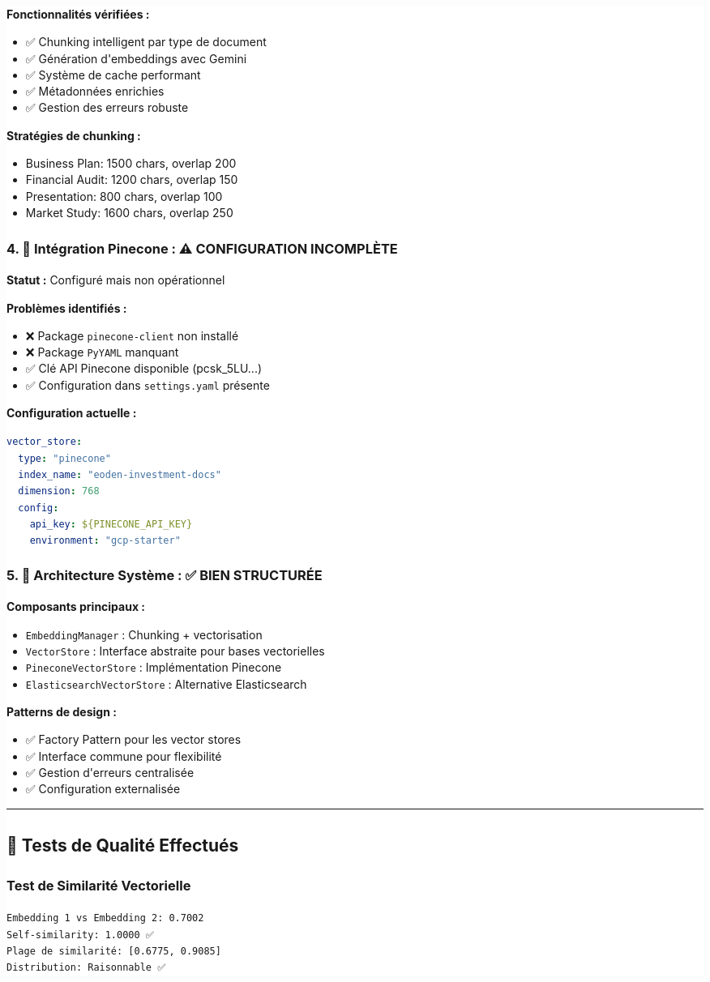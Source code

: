 **Fonctionnalités vérifiées :**
- ✅ Chunking intelligent par type de document
- ✅ Génération d'embeddings avec Gemini
- ✅ Système de cache performant
- ✅ Métadonnées enrichies
- ✅ Gestion des erreurs robuste

**Stratégies de chunking :**
- Business Plan: 1500 chars, overlap 200
- Financial Audit: 1200 chars, overlap 150
- Presentation: 800 chars, overlap 100
- Market Study: 1600 chars, overlap 250

### 4. 🌲 Intégration Pinecone : ⚠️ CONFIGURATION INCOMPLÈTE

**Statut :** Configuré mais non opérationnel

**Problèmes identifiés :**
- ❌ Package `pinecone-client` non installé
- ❌ Package `PyYAML` manquant
- ✅ Clé API Pinecone disponible (pcsk_5LU...)
- ✅ Configuration dans `settings.yaml` présente

**Configuration actuelle :**
```yaml
vector_store:
  type: "pinecone"
  index_name: "eoden-investment-docs"
  dimension: 768
  config:
    api_key: ${PINECONE_API_KEY}
    environment: "gcp-starter"
```

### 5. 🔧 Architecture Système : ✅ BIEN STRUCTURÉE

**Composants principaux :**
- `EmbeddingManager` : Chunking + vectorisation
- `VectorStore` : Interface abstraite pour bases vectorielles
- `PineconeVectorStore` : Implémentation Pinecone
- `ElasticsearchVectorStore` : Alternative Elasticsearch

**Patterns de design :**
- ✅ Factory Pattern pour les vector stores
- ✅ Interface commune pour flexibilité
- ✅ Gestion d'erreurs centralisée
- ✅ Configuration externalisée

---

## 🧪 Tests de Qualité Effectués

### Test de Similarité Vectorielle
```
Embedding 1 vs Embedding 2: 0.7002
Self-similarity: 1.0000 ✅
Plage de similarité: [0.6775, 0.9085]
Distribution: Raisonnable ✅
```
